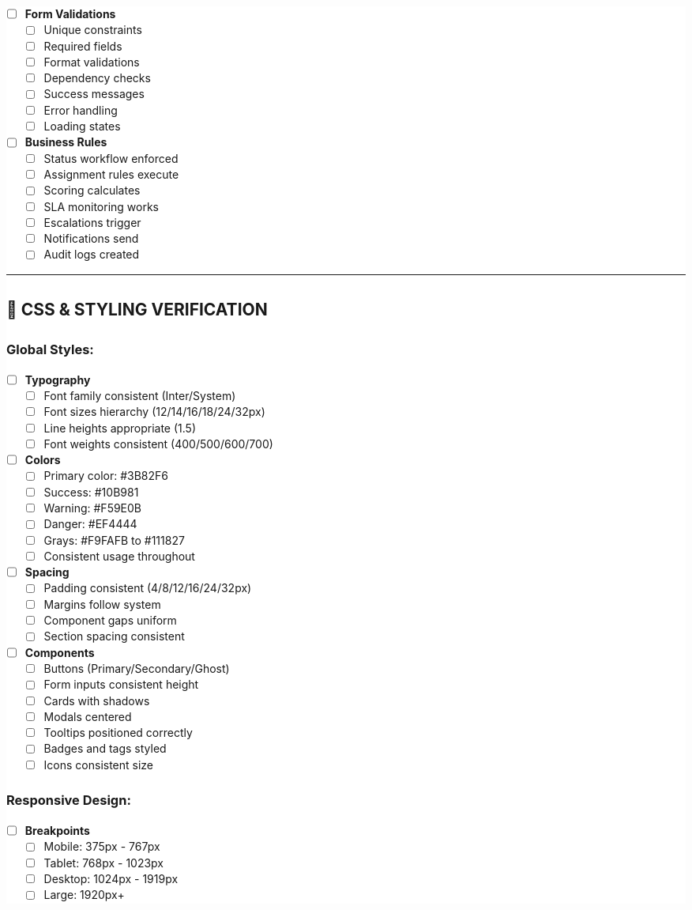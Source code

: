 - [ ] **Form Validations**
  - [ ] Unique constraints
  - [ ] Required fields
  - [ ] Format validations
  - [ ] Dependency checks
  - [ ] Success messages
  - [ ] Error handling
  - [ ] Loading states

- [ ] **Business Rules**
  - [ ] Status workflow enforced
  - [ ] Assignment rules execute
  - [ ] Scoring calculates
  - [ ] SLA monitoring works
  - [ ] Escalations trigger
  - [ ] Notifications send
  - [ ] Audit logs created

---

## 🎨 CSS & STYLING VERIFICATION

### Global Styles:
- [ ] **Typography**
  - [ ] Font family consistent (Inter/System)
  - [ ] Font sizes hierarchy (12/14/16/18/24/32px)
  - [ ] Line heights appropriate (1.5)
  - [ ] Font weights consistent (400/500/600/700)

- [ ] **Colors**
  - [ ] Primary color: #3B82F6
  - [ ] Success: #10B981
  - [ ] Warning: #F59E0B
  - [ ] Danger: #EF4444
  - [ ] Grays: #F9FAFB to #111827
  - [ ] Consistent usage throughout

- [ ] **Spacing**
  - [ ] Padding consistent (4/8/12/16/24/32px)
  - [ ] Margins follow system
  - [ ] Component gaps uniform
  - [ ] Section spacing consistent

- [ ] **Components**
  - [ ] Buttons (Primary/Secondary/Ghost)
  - [ ] Form inputs consistent height
  - [ ] Cards with shadows
  - [ ] Modals centered
  - [ ] Tooltips positioned correctly
  - [ ] Badges and tags styled
  - [ ] Icons consistent size

### Responsive Design:
- [ ] **Breakpoints**
  - [ ] Mobile: 375px - 767px
  - [ ] Tablet: 768px - 1023px
  - [ ] Desktop: 1024px - 1919px
  - [ ] Large: 1920px+
